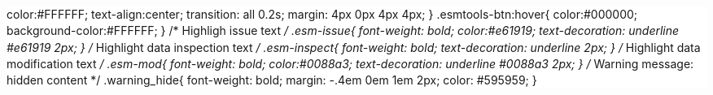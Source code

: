   color:#FFFFFF;
  text-align:center;
  transition: all 0.2s;
  margin: 4px 0px 4px 4px;
}
.esmtools-btn:hover{
  color:#000000;
  background-color:#FFFFFF;
}
/* Highligh issue text */
.esm-issue{
    font-weight: bold;
    color:#e61919;
    text-decoration: underline #e61919 2px;
}
&#10;/* Highlight data inspection text */
.esm-inspect{
    font-weight: bold;
    text-decoration: underline 2px;
}
&#10;/* Highlight data modification text */
.esm-mod{
    font-weight: bold;
    color:#0088a3;
    text-decoration: underline #0088a3 2px;
}
/* Warning message: hidden content */
.warning_hide{
    font-weight: bold;
    margin: -.4em 0em 1em 2px;
    color: #595959;
}
</style>
<script>
function esmtools_toggleContent(button) {
    var parentDiv = button.parentElement;
    var childNodes = parentDiv.childNodes;
    &#10;    // Toggle the 'esmtools-btn-open' class on the parent div
    parentDiv.classList.toggle("esmtools-container-open");
&#10;    for (var i = 2; i < childNodes.length; i++) {
      var node = childNodes[i];
      // if (!node.classList.contains("content-container")){
          if (node.nodeType === Node.ELEMENT_NODE) {
              if (node.style.display === "none") {
                  node.style.display = "block";
                  console.log("ok")
              } else {
                  node.style.display = "none";
              }
          }
      // }
    }
}
</script>
